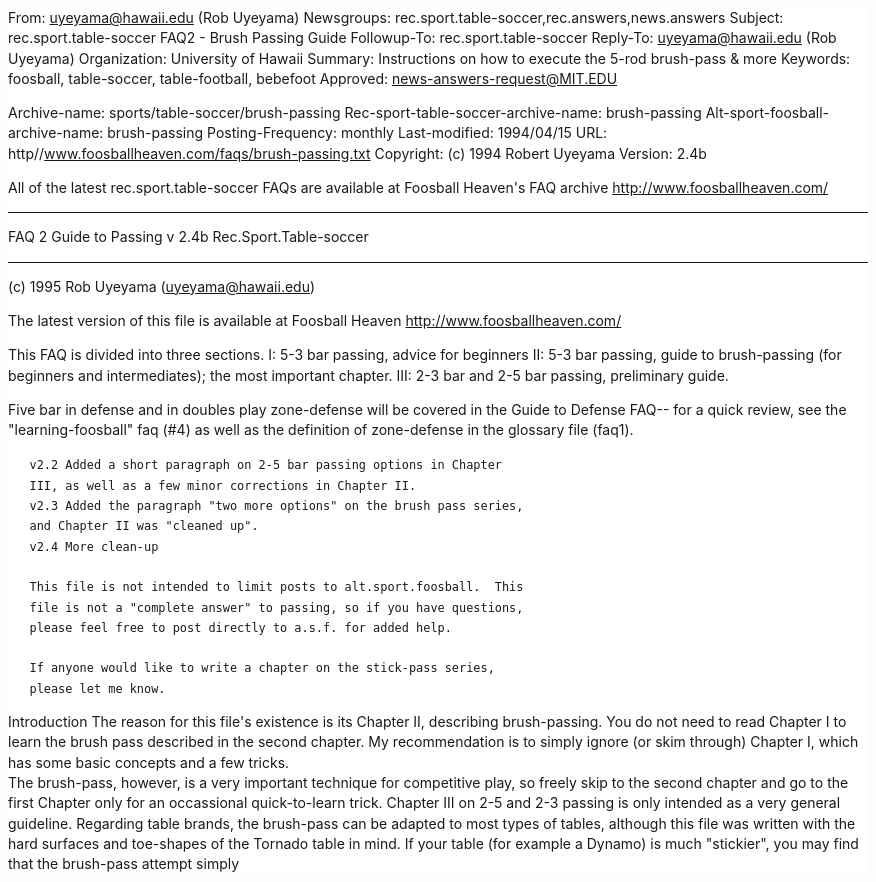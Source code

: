 From: uyeyama@hawaii.edu (Rob Uyeyama)
Newsgroups: rec.sport.table-soccer,rec.answers,news.answers
Subject: rec.sport.table-soccer FAQ2 - Brush Passing Guide 
Followup-To: rec.sport.table-soccer
Reply-To: uyeyama@hawaii.edu (Rob Uyeyama)
Organization: University of Hawaii
Summary: Instructions on how to execute the 5-rod brush-pass & more
Keywords: foosball, table-soccer, table-football, bebefoot
Approved: news-answers-request@MIT.EDU

Archive-name: sports/table-soccer/brush-passing
Rec-sport-table-soccer-archive-name: brush-passing
Alt-sport-foosball-archive-name: brush-passing
Posting-Frequency: monthly
Last-modified: 1994/04/15
URL: http//www.foosballheaven.com/faqs/brush-passing.txt
Copyright: (c) 1994 Robert Uyeyama
Version: 2.4b


All of the latest rec.sport.table-soccer FAQs are available at Foosball 
Heaven's FAQ archive http://www.foosballheaven.com/

************************************
FAQ 2  Guide to Passing  v 2.4b
Rec.Sport.Table-soccer
************************************
(c) 1995 Rob Uyeyama (uyeyama@hawaii.edu)

The latest version of this file is available at Foosball Heaven
http://www.foosballheaven.com/

This FAQ is divided into three sections.
        I:   5-3 bar passing, advice for beginners 
        II:  5-3 bar passing, guide to brush-passing (for beginners and
                  intermediates); the most important chapter.
        III: 2-3 bar and 2-5 bar passing, preliminary guide.

Five bar in defense and in doubles play zone-defense will be covered in the 
Guide to Defense FAQ-- for a quick review, see the "learning-foosball" faq 
(#4) as well as the definition of zone-defense in the glossary file (faq1).

       v2.2 Added a short paragraph on 2-5 bar passing options in Chapter 
       III, as well as a few minor corrections in Chapter II.
       v2.3 Added the paragraph "two more options" on the brush pass series, 
       and Chapter II was "cleaned up".
       v2.4 More clean-up

       This file is not intended to limit posts to alt.sport.foosball.  This 
       file is not a "complete answer" to passing, so if you have questions, 
       please feel free to post directly to a.s.f. for added help.

       If anyone would like to write a chapter on the stick-pass series, 
       please let me know.

Introduction
       The reason for this file's existence is its Chapter II, describing 
brush-passing.  You do not need to read Chapter I to learn the brush pass 
described in the second chapter.  My recommendation is to simply ignore (or 
skim through) Chapter I, which has some basic concepts and a few tricks.  
The brush-pass, however, is a very important technique for competitive play, 
so freely skip to the second chapter and go to the first Chapter only for an 
occassional quick-to-learn trick.  Chapter III on 2-5 and 2-3 passing is 
only intended as a very general guideline.
       Regarding table brands, the brush-pass can be adapted to most types 
of tables, although this file was written with the hard surfaces and 
toe-shapes of the Tornado table in mind.  If your table (for example a 
Dynamo) is much "stickier", you may find that the brush-pass attempt simply 